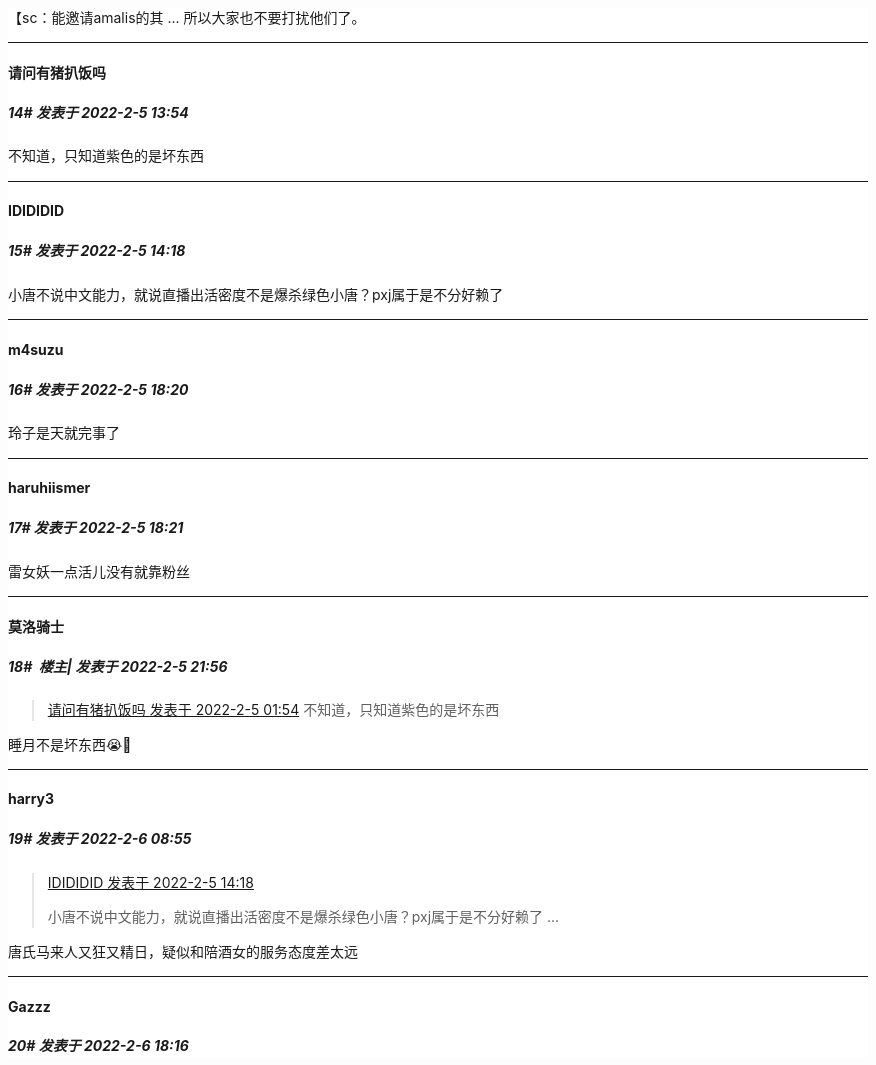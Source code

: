 【sc：能邀请amalis的其 ...</blockquote>
所以大家也不要打扰他们了。

*****

####  请问有猪扒饭吗  
##### 14#       发表于 2022-2-5 13:54

不知道，只知道紫色的是坏东西

*****

####  IDIDIDID  
##### 15#       发表于 2022-2-5 14:18

小唐不说中文能力，就说直播出活密度不是爆杀绿色小唐？pxj属于是不分好赖了

*****

####  m4suzu  
##### 16#       发表于 2022-2-5 18:20

玲子是天就完事了

*****

####  haruhiismer  
##### 17#       发表于 2022-2-5 18:21

雷女妖一点活儿没有就靠粉丝

*****

####  莫洛骑士  
##### 18#         楼主| 发表于 2022-2-5 21:56

<blockquote><a href="httphttps://bbs.saraba1st.com/2b/forum.php?mod=redirect&amp;goto=findpost&amp;pid=54556201&amp;ptid=2050895" target="_blank">请问有猪扒饭吗 发表于 2022-2-5 01:54</a>
不知道，只知道紫色的是坏东西</blockquote>
睡月不是坏东西😭👊

*****

####  harry3  
##### 19#       发表于 2022-2-6 08:55

<blockquote><a href="httphttps://bbs.saraba1st.com/2b/forum.php?mod=redirect&amp;goto=findpost&amp;pid=54556413&amp;ptid=2050895" target="_blank">IDIDIDID 发表于 2022-2-5 14:18</a>

小唐不说中文能力，就说直播出活密度不是爆杀绿色小唐？pxj属于是不分好赖了 ...</blockquote>
唐氏马来人又狂又精日，疑似和陪酒女的服务态度差太远

*****

####  Gazzz  
##### 20#       发表于 2022-2-6 18:16
